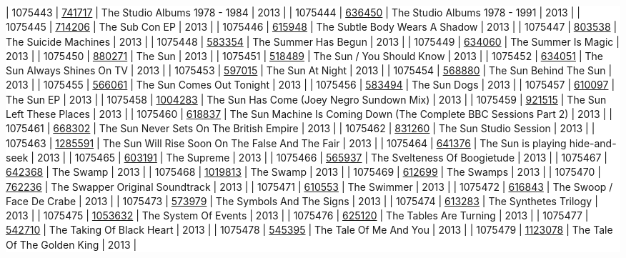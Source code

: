 | 1075443 | [741717](https://www.discogs.com/master/741717) | The Studio Albums 1978 - 1984 | 2013 |
| 1075444 | [636450](https://www.discogs.com/master/636450) | The Studio Albums 1978 - 1991 | 2013 |
| 1075445 | [714206](https://www.discogs.com/master/714206) | The Sub Con EP | 2013 |
| 1075446 | [615948](https://www.discogs.com/master/615948) | The Subtle Body Wears A Shadow | 2013 |
| 1075447 | [803538](https://www.discogs.com/master/803538) | The Suicide Machines | 2013 |
| 1075448 | [583354](https://www.discogs.com/master/583354) | The Summer Has Begun | 2013 |
| 1075449 | [634060](https://www.discogs.com/master/634060) | The Summer Is Magic | 2013 |
| 1075450 | [880271](https://www.discogs.com/master/880271) | The Sun | 2013 |
| 1075451 | [518489](https://www.discogs.com/master/518489) | The Sun / You Should Know | 2013 |
| 1075452 | [634051](https://www.discogs.com/master/634051) | The Sun Always Shines On TV | 2013 |
| 1075453 | [597015](https://www.discogs.com/master/597015) | The Sun At Night | 2013 |
| 1075454 | [568880](https://www.discogs.com/master/568880) | The Sun Behind The Sun | 2013 |
| 1075455 | [566061](https://www.discogs.com/master/566061) | The Sun Comes Out Tonight | 2013 |
| 1075456 | [583494](https://www.discogs.com/master/583494) | The Sun Dogs | 2013 |
| 1075457 | [610097](https://www.discogs.com/master/610097) | The Sun EP | 2013 |
| 1075458 | [1004283](https://www.discogs.com/master/1004283) | The Sun Has Come (Joey Negro Sundown Mix) | 2013 |
| 1075459 | [921515](https://www.discogs.com/master/921515) | The Sun Left These Places | 2013 |
| 1075460 | [618837](https://www.discogs.com/master/618837) | The Sun Machine Is Coming Down (The Complete BBC Sessions Part 2) | 2013 |
| 1075461 | [668302](https://www.discogs.com/master/668302) | The Sun Never Sets On The British Empire | 2013 |
| 1075462 | [831260](https://www.discogs.com/master/831260) | The Sun Studio Session | 2013 |
| 1075463 | [1285591](https://www.discogs.com/master/1285591) | The Sun Will Rise Soon On The False And The Fair | 2013 |
| 1075464 | [641376](https://www.discogs.com/master/641376) | The Sun is playing hide​-​and​-​seek | 2013 |
| 1075465 | [603191](https://www.discogs.com/master/603191) | The Supreme | 2013 |
| 1075466 | [565937](https://www.discogs.com/master/565937) | The Svelteness Of Boogietude | 2013 |
| 1075467 | [642368](https://www.discogs.com/master/642368) | The Swamp | 2013 |
| 1075468 | [1019813](https://www.discogs.com/master/1019813) | The Swamp | 2013 |
| 1075469 | [612699](https://www.discogs.com/master/612699) | The Swamps | 2013 |
| 1075470 | [762236](https://www.discogs.com/master/762236) | The Swapper Original Soundtrack | 2013 |
| 1075471 | [610553](https://www.discogs.com/master/610553) | The Swimmer | 2013 |
| 1075472 | [616843](https://www.discogs.com/master/616843) | The Swoop / Face De Crabe | 2013 |
| 1075473 | [573979](https://www.discogs.com/master/573979) | The Symbols And The Signs | 2013 |
| 1075474 | [613283](https://www.discogs.com/master/613283) | The Synthetes Trilogy | 2013 |
| 1075475 | [1053632](https://www.discogs.com/master/1053632) | The System Of Events | 2013 |
| 1075476 | [625120](https://www.discogs.com/master/625120) | The Tables Are Turning | 2013 |
| 1075477 | [542710](https://www.discogs.com/master/542710) | The Taking Of Black Heart | 2013 |
| 1075478 | [545395](https://www.discogs.com/master/545395) | The Tale Of Me And You | 2013 |
| 1075479 | [1123078](https://www.discogs.com/master/1123078) | The Tale Of The Golden King | 2013 |